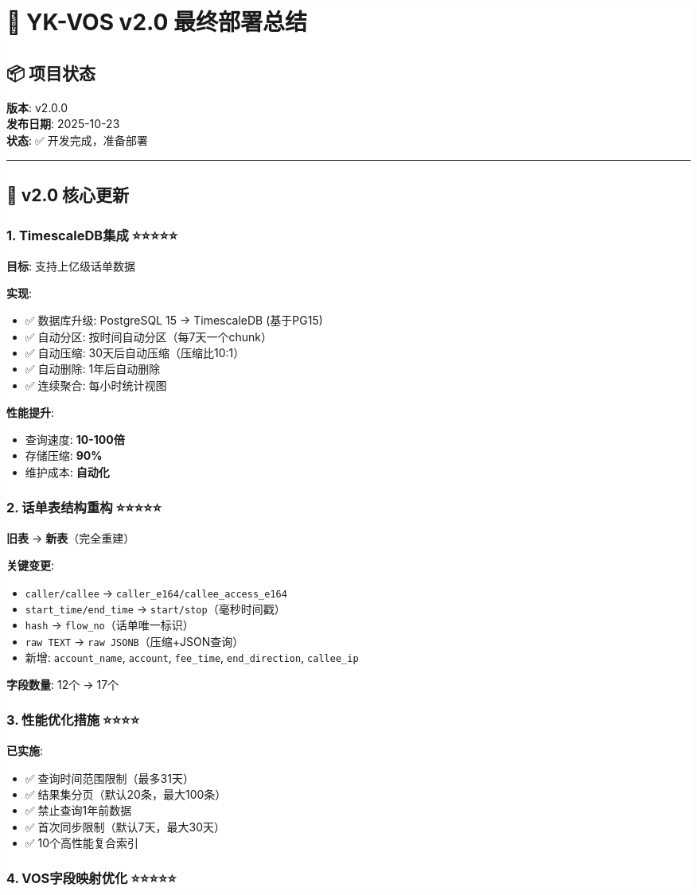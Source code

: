 # 🎉 YK-VOS v2.0 最终部署总结

## 📦 项目状态

**版本**: v2.0.0  
**发布日期**: 2025-10-23  
**状态**: ✅ 开发完成，准备部署  

---

## 🚀 v2.0 核心更新

### 1. TimescaleDB集成 ⭐⭐⭐⭐⭐

**目标**: 支持上亿级话单数据

**实现**:
- ✅ 数据库升级: PostgreSQL 15 → TimescaleDB (基于PG15)
- ✅ 自动分区: 按时间自动分区（每7天一个chunk）
- ✅ 自动压缩: 30天后自动压缩（压缩比10:1）
- ✅ 自动删除: 1年后自动删除
- ✅ 连续聚合: 每小时统计视图

**性能提升**:
- 查询速度: **10-100倍**
- 存储压缩: **90%**
- 维护成本: **自动化**

### 2. 话单表结构重构 ⭐⭐⭐⭐⭐

**旧表** → **新表**（完全重建）

**关键变更**:
- `caller/callee` → `caller_e164/callee_access_e164`
- `start_time/end_time` → `start/stop`（毫秒时间戳）
- `hash` → `flow_no`（话单唯一标识）
- `raw TEXT` → `raw JSONB`（压缩+JSON查询）
- 新增: `account_name`, `account`, `fee_time`, `end_direction`, `callee_ip`

**字段数量**: 12个 → 17个

### 3. 性能优化措施 ⭐⭐⭐⭐

**已实施**:
- ✅ 查询时间范围限制（最多31天）
- ✅ 结果集分页（默认20条，最大100条）
- ✅ 禁止查询1年前数据
- ✅ 首次同步限制（默认7天，最大30天）
- ✅ 10个高性能复合索引

### 4. VOS字段映射优化 ⭐⭐⭐⭐⭐
